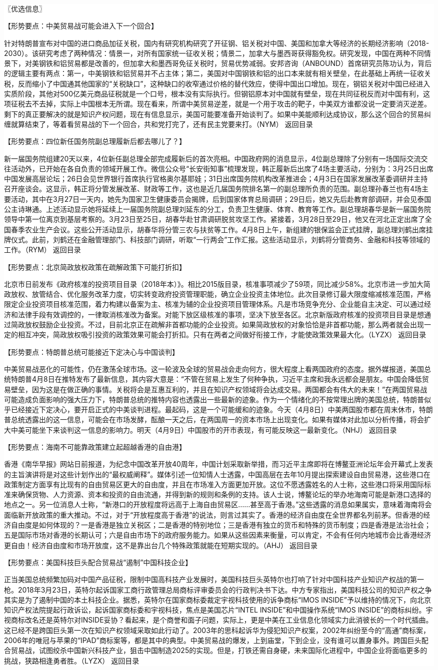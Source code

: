 〖优选信息〗


【形势要点：中美贸易战可能会进入下一个回合】


针对特朗普宣布对中国的进口商品加征关税，国内有研究机构研究了开征钢、铝关税对中国、美国和加拿大等经济的长期经济影响（2018-2030）。该研究考虑了两种情况：情景一，对所有国家统一征收关税；情景二，加拿大与墨西哥获得豁免权。研究发现，中国在两种不同情景下，对美钢铁和铝贸易都是改善的，但加拿大和墨西哥免征关税时，贸易优势减弱。安邦咨询（ANBOUND）首席研究员陈功认为，背后的逻辑主要有两点：第一，中美钢铁和铝贸易并不占主体；第二，美国对中国钢铁和铝的出口本来就有相关壁垒，在此基础上再统一征收关税，反而缩小了中国通其他国家的“关税缺口”，这种缺口的收窄通过价格的替代效应，使得中国出口增加。现在，钢铝关税对中国已经进入实质阶段，其他对500亿美元商品征税就是一个口号，根本没有实际执行。但钢铝原本对中国就有壁垒，现在共同征税反而对中国有利，这项征税去不去掉，实际上中国根本无所谓。现在看来，所谓中美贸易逆差，就是一个用于攻击的靶子，中美双方谁都没说一定要消灭逆差。剩下的真正要解决的就是知识产权问题，现在有信息显示，美国可能要准备开始谈判了。如果中美能顺利达成协议，那么这个回合的贸易纠缠就算结束了，等着看贸易战的下一个回合，共和党打完了，还有民主党要来打。（NYM） 返回目录


【形势要点：四位新任国务院副总理履新后都去哪儿了？】


新一届国务院组建20天以来，4位新任副总理全部完成履新后的首次亮相。中国政府网的消息显示，4位副总理除了分别有一场国际交流交往活动外，已开始在各自负责的领域开展工作。微信公众号“长安街知事”梳理发现，韩正履新后出席了4场主要活动，分别为：3月25日出席中国发展高层论坛；26日会见世界银行首席执行官格奥尔基耶娃；31日出席国务院机构改革推进会；4月3日在国家发展改革委调研并主持召开座谈会。这显示，韩正将分管发展改革、财政等工作，这也是近几届国务院排名第一的副总理所负责的范围。副总理孙春兰也有4场主要活动，其中在3月27日一天内，她先为国家卫生健康委员会揭牌，后到国家体育总局调研；29日后，她又先后赴教育部调研，并会见泰国公主诗琳通。上述活动显示她将延续上一届国务院副总理刘延东的分工，负责卫生健康、体育、教育等工作。副总理胡春华是新一届国务院领导中第一位离京到基层考察的。3月23日至25日，胡春华赴甘肃调研脱贫攻坚工作。紧接着，3月28日至29日，他又在河北正定出席了全国春季农业生产会议。这些公开活动显示，胡春华将分管三农与扶贫等工作。4月8日上午，新组建的银保监会正式挂牌，副总理刘鹤出席挂牌仪式。此前，刘鹤还在金融管理部门、科技部门调研，听取“一行两会”工作汇报。这些活动显示，刘鹤将分管商务、金融和科技等领域的工作。（RYM） 返回目录


【形势要点：北京简政放权政策在疏解政策下可能打折扣】


北京市日前发布《政府核准的投资项目目录（2018年本）》。相比2015版目录，核准事项减少了59项，同比减少58%。北京市进一步加大简政放权、放管结合、优化服务改革力度，切实转变政府投资管理职能，确立企业投资主体地位。此次目录修订最大限度缩减核准范围，严格限定企业投资项目核准范围，着力构建以备案为主、核准为辅的企业投资项目管理体系。凡是市场竞争充分、企业能自主决定、可以通过经济和法律手段有效调控的，一律取消核准改为备案。对能下放区级核准的事项，坚决下放至各区。北京新版政府核准的投资项目目录是想通过简政放权鼓励企业投资。不过，目前北京正在疏解非首都功能的企业投资。如果简政放权的对象恰恰是非首都功能，那么两者就会出现一定的相互冲突，简政放权吸引投资的政策效果可能会打折扣。只有在两者之间做好衔接工作，才能使政策效果最大化。（LYZX） 返回目录


【形势要点：特朗普总统可能接近下定决心与中国谈判】


中美贸易战恶化的可能性，仍在激荡全球市场。这一轮波及全球的贸易战会走向何方，很大程度上看两国政府的态度。据外媒报道，美国总统特朗普4月8日在推特发布了最新信息，其内容大意是：“不管在贸易上发生了何种争执，习近平主席和我永远都会是朋友。中国会降低贸易壁垒，因为这是在做正确的事情。关税将会是互惠互利的，并且在知识产权领域将会达成交易。两国都会有伟大的未来！”在两国贸易战可能造成负面影响的强大压力下，特朗普总统的推特内容也透露出一些最新的迹象。作为一个情绪化的不按常理出牌的美国总统，特朗普似乎已经接近下定决心，要开启正式的中美谈判进程。最起码，这是一个可能缓和的迹象。今天（4月8日）中美两国股市都在周末休市，特朗普总统透露出的这一信息，可能会在市场发酵，酝酿一天之后，在两国周一的资本市场上出现变化。如果有媒体对此加以分析传播，将会扩大中美可能坐下来谈判这一信息的影响力。明天（4月9日）中国股市的开市表现，有可能反映这一最新变化。（NHJ） 返回目录


【形势要点：海南不可能靠政策建立起超越香港的自由港】


香港《南华早报》网站日前报道，为纪念中国改革开放40周年，中国计划采取新举措，而习近平主席即将在博鳌亚洲论坛年会开幕式上发表的主旨演讲将是对这些计划作出的“最权威阐释”。媒体引述一位知情人士透露，中国高层在去年10月提出探索建设自由贸易港，这些港口在政策制定方面享有比现有的自由贸易区更大的自由度，并且在市场准入方面更加开放。这位不愿透露姓名的人士称，这些港口将采用国际标准来确保货物、人力资源、资本和投资的自由流通，并得到新的规则和条例的支持。该人士说，博鳌论坛的举办地海南可能是新港口选择的地点之一。另一位消息人士称，“新港口的开放程度将远高于上海自由贸易区……甚至高于香港。”这些透露的消息如果属实，意味着海南将会面临新开放政策的重大推动。不过，对于“开放程度高于香港”的说法，则言过其实了。香港的经济自由度在全世界都名列前茅。但香港的经济自由度是如何体现的？一是香港是独立关税区；二是香港的特别地位；三是香港有独立的货币和特殊的货币制度；四是香港是法治社会；五是国际市场对香港的长期认可；六是自由市场下的政府服务能力。如果从这些因素来衡量，可以肯定，不会有任何内地城市会比香港经济更自由！经济自由度和市场开放度，这不是靠出台几个特殊政策就能在短期实现的。（AHJ） 返回目录


【形势要点：美国科技巨头配合贸易战“遏制”中国科技企业】


正当美国总统频繁加码对中国产品征税，限制中国高科技产业发展时，美国科技巨头英特尔也打响了针对中国科技产业知识产权战的第一枪。2018年3月23日，英特尔起诉国家工商行政管理总局商标评审委员会的行政判决书下达。中方专家指出，美国科技公司的知识产权之争其实是为了遏制中国的本土科技企业。据悉，英特尔在国家商标委裁定宇视科技使用的诉争商标“IMOS INSIDE”予以维持的情况下，向北京知识产权法院提起行政诉讼，起诉国家商标委和宇视科技，焦点是美国芯片“INTEL INSIDE”和中国操作系统“IMOS INSIDE”的商标纠纷。宇视商标改名还是英特尔对INSIDE妥协？看起来，是个商誉和面子问题，实际上，更是中美在工业信息化领域实力此消彼长的一个时代插曲。这已经不是跨国巨头第一次在知识产权领域采取如此行动了。2003年的思科起诉华为侵犯知识产权案，2002年纠纷至今的“高通”商标案，2006年的唯冠与苹果的“IPAD”商标案等，都是其中的典型。中美贸易战的爆发，上到庙堂，下到企业，没有谁可以置身事外。跨国巨头配合贸易战，试图绞杀中国新兴科技产业，狙击中国制造2025的实现。但是，打铁还需自身硬，未来国际化进程中，中国企业将面临更多的挑战，狭路相逢勇者胜。（LYZX） 返回目录
